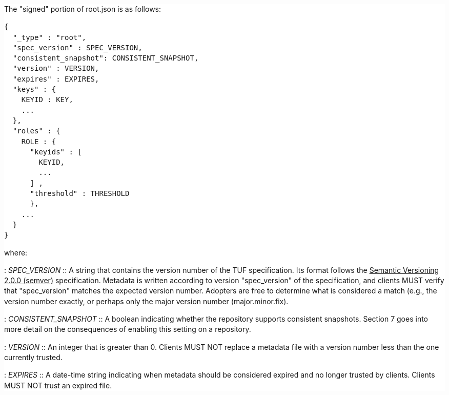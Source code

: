 The "signed" portion of <a>root.json</a> is as follows:

<pre highlight="json">
{
  "_type" : "root",
  "spec_version" : <a>SPEC_VERSION</a>,
  "consistent_snapshot": <a>CONSISTENT_SNAPSHOT</a>,
  "version" : <a for="role">VERSION</a>,
  "expires" : <a>EXPIRES</a>,
  "keys" : {
    <a for="root">KEYID</a> : KEY,
    ...
  },
  "roles" : {
    <a for="root">ROLE</a> : {
      "keyids" : [
        <a for="root">KEYID</a>,
        ...
      ] ,
      "threshold" : <a>THRESHOLD</a>
      },
    ...
  }
}
</pre>

where:

  : <dfn>SPEC_VERSION</dfn>
  ::
    A string that contains the version number of the TUF
    specification.  Its format follows the [Semantic Versioning 2.0.0
    (semver)](https://semver.org/spec/v2.0.0.html) specification. Metadata is
    written according to version "spec_version" of the specification, and
    clients MUST verify that "spec_version" matches the expected version number.
    Adopters are free to determine what is considered a match (e.g., the version
    number exactly, or perhaps only the major version number (major.minor.fix).

  : <dfn>CONSISTENT_SNAPSHOT</dfn>
  ::
    A boolean indicating whether the repository supports
    consistent snapshots.  Section 7 goes into more detail on the consequences
    of enabling this setting on a repository.

  : <dfn for="role">VERSION</dfn>
  ::
    An integer that is greater than 0.  Clients MUST NOT replace a
    metadata file with a version number less than the one currently trusted.

  : <dfn>EXPIRES</dfn>
  ::
    A <a>date-time</a> string indicating when metadata should be considered
    expired and no longer trusted by clients.  Clients MUST NOT trust an
    expired file.
